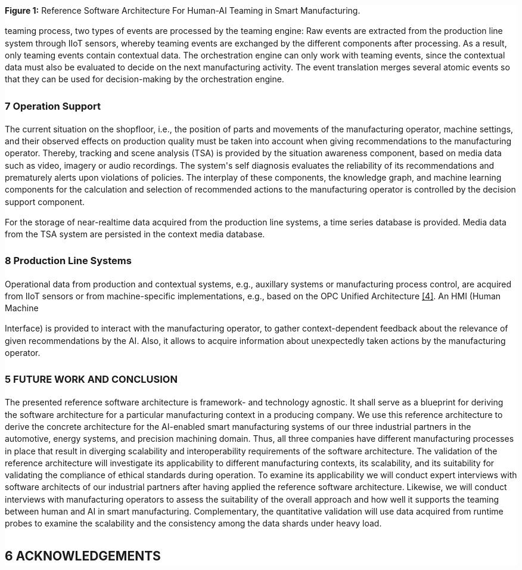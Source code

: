 
**Figure 1:** Reference Software Architecture For Human-AI Teaming in Smart Manufacturing.

teaming process, two types of events are processed by the teaming engine: Raw events are extracted from the production line system through IIoT sensors, whereby teaming events are exchanged by the different components after processing. As a result, only teaming events contain contextual data. The orchestration engine can only work with teaming events, since the contextual data must also be evaluated to decide on the next manufacturing activity. The event translation merges several atomic events so that they can be used for decision-making by the orchestration engine.

### 7 Operation Support

The current situation on the shopfloor, i.e., the position of parts and movements of the manufacturing operator, machine settings, and their observed effects on production quality must be taken into account when giving recommendations to the manufacturing operator. Thereby, tracking and scene analysis (TSA) is provided by the situation awareness component, based on media data such as video, imagery or audio recordings. The system's self diagnosis evaluates the reliability of its recommendations and prematurely alerts upon violations of policies. The interplay of these components, the knowledge graph, and machine learning components for the calculation and selection of recommended actions to the manufacturing operator is controlled by the decision support component.

For the storage of near-realtime data acquired from the production line systems, a time series database is provided. Media data from the TSA system are persisted in the context media database.

### 8 Production Line Systems

Operational data from production and contextual systems, e.g., auxillary systems or manufacturing process control, are acquired from IIoT sensors or from machine-specific implementations, e.g., based on the OPC Unified Architecture [\[4\]](#page-4-31). An HMI (Human Machine

Interface) is provided to interact with the manufacturing operator, to gather context-dependent feedback about the relevance of given recommendations by the AI. Also, it allows to acquire information about unexpectedly taken actions by the manufacturing operator.

### <span id="page-3-0"></span>5 FUTURE WORK AND CONCLUSION

The presented reference software architecture is framework- and technology agnostic. It shall serve as a blueprint for deriving the software architecture for a particular manufacturing context in a producing company. We use this reference architecture to derive the concrete architecture for the AI-enabled smart manufacturing systems of our three industrial partners in the automotive, energy systems, and precision machining domain. Thus, all three companies have different manufacturing processes in place that result in diverging scalability and interoperability requirements of the software architecture. The validation of the reference architecture will investigate its applicability to different manufacturing contexts, its scalability, and its suitability for validating the compliance of ethical standards during operation. To examine its applicability we will conduct expert interviews with software architects of our industrial partners after having applied the reference software architecture. Likewise, we will conduct interviews with manufacturing operators to assess the suitability of the overall approach and how well it supports the teaming between human and AI in smart manufacturing. Complementary, the quantitative validation will use data acquired from runtime probes to examine the scalability and the consistency among the data shards under heavy load.

## 6 ACKNOWLEDGEMENTS
